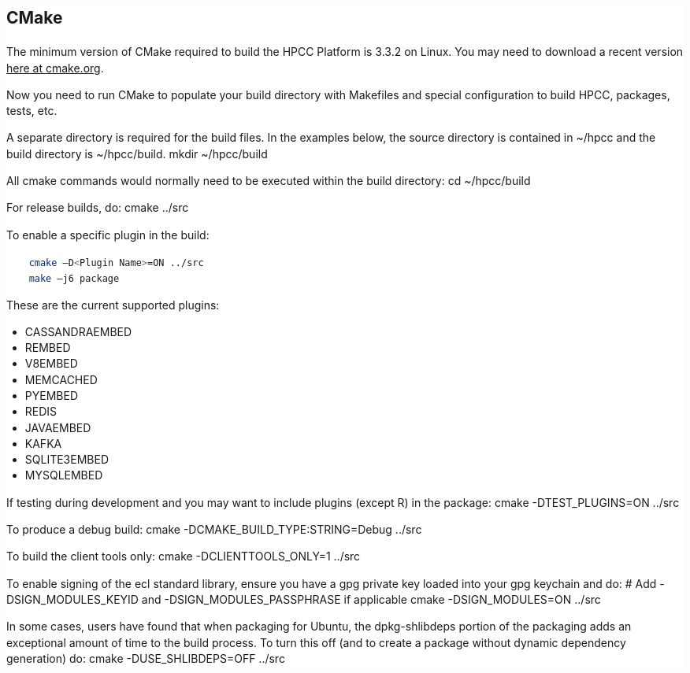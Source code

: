 
## CMake

The minimum version of CMake required to build the HPCC Platform is 3.3.2 on Linux.  You may need to download a recent version [here at cmake.org](https://cmake.org/download/).

Now you need to run CMake to populate your build directory with Makefiles and special configuration to build HPCC, packages, tests, etc.

A separate directory is required for the build files. In the examples below, the source directory is contained in ~/hpcc and the build directory is ~/hpcc/build.
    mkdir ~/hpcc/build

All cmake commands would normally need to be executed within the build directory:
    cd ~/hpcc/build

For release builds, do:
    cmake ../src

To enable a specific plugin in the build:
```bash
    cmake –D<Plugin Name>=ON ../src 
    make –j6 package
```

These are the current supported plugins: 
* CASSANDRAEMBED
* REMBED
* V8EMBED
* MEMCACHED
* PYEMBED
* REDIS
* JAVAEMBED
* KAFKA
* SQLITE3EMBED
* MYSQLEMBED

If testing during development and you may want to include plugins (except R) in the package:
    cmake -DTEST_PLUGINS=ON ../src
  
To produce a debug build:
    cmake -DCMAKE_BUILD_TYPE:STRING=Debug ../src

To build the client tools only:
    cmake -DCLIENTTOOLS_ONLY=1 ../src

To enable signing of the ecl standard library, ensure you have a gpg private key loaded into your gpg keychain and do:
    # Add -DSIGN_MODULES_KEYID and -DSIGN_MODULES_PASSPHRASE if applicable
    cmake -DSIGN_MODULES=ON ../src

In some cases, users have found that when packaging for Ubuntu, the dpkg-shlibdeps portion of the packaging adds an exceptional amount of time to the build process.  To turn this off (and to create a package without dynamic dependency generation) do:
    cmake -DUSE_SHLIBDEPS=OFF ../src
